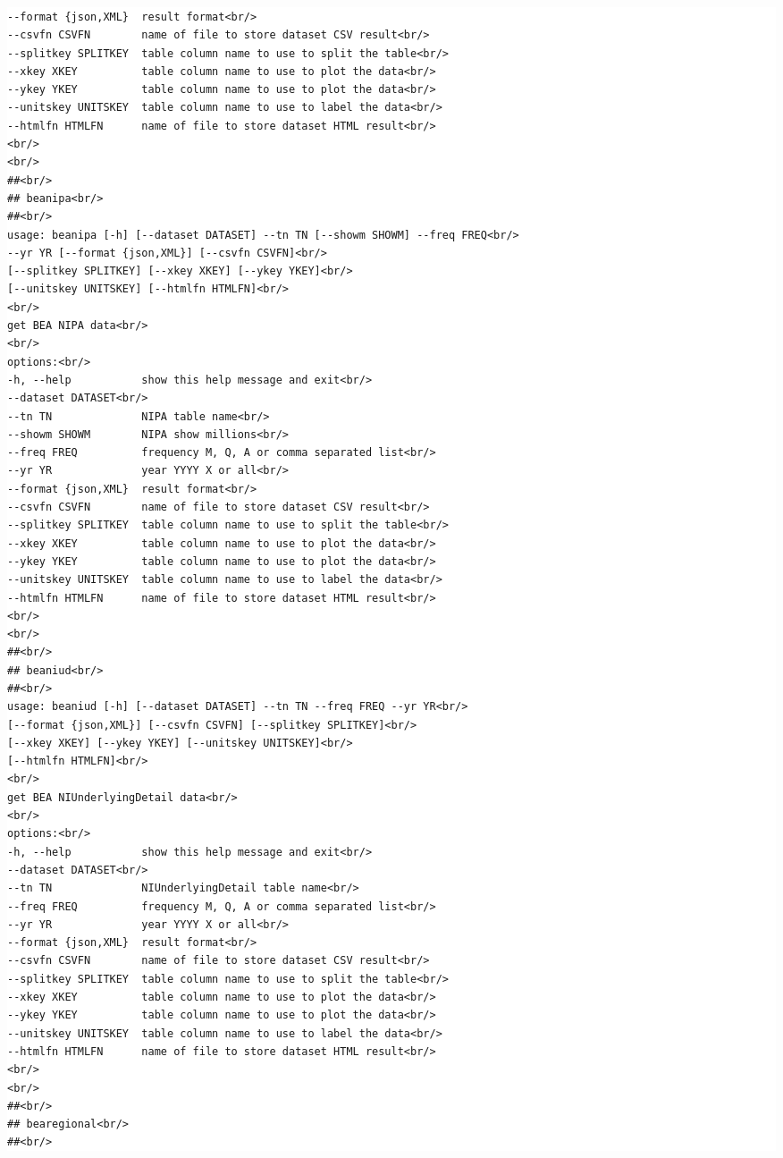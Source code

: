 ```console<br>
--format {json,XML}  result format<br/>
--csvfn CSVFN        name of file to store dataset CSV result<br/>
--splitkey SPLITKEY  table column name to use to split the table<br/>
--xkey XKEY          table column name to use to plot the data<br/>
--ykey YKEY          table column name to use to plot the data<br/>
--unitskey UNITSKEY  table column name to use to label the data<br/>
--htmlfn HTMLFN      name of file to store dataset HTML result<br/>
<br/>
<br/>
##<br/>
## beanipa<br/>
##<br/>
usage: beanipa [-h] [--dataset DATASET] --tn TN [--showm SHOWM] --freq FREQ<br/>
--yr YR [--format {json,XML}] [--csvfn CSVFN]<br/>
[--splitkey SPLITKEY] [--xkey XKEY] [--ykey YKEY]<br/>
[--unitskey UNITSKEY] [--htmlfn HTMLFN]<br/>
<br/>
get BEA NIPA data<br/>
<br/>
options:<br/>
-h, --help           show this help message and exit<br/>
--dataset DATASET<br/>
--tn TN              NIPA table name<br/>
--showm SHOWM        NIPA show millions<br/>
--freq FREQ          frequency M, Q, A or comma separated list<br/>
--yr YR              year YYYY X or all<br/>
--format {json,XML}  result format<br/>
--csvfn CSVFN        name of file to store dataset CSV result<br/>
--splitkey SPLITKEY  table column name to use to split the table<br/>
--xkey XKEY          table column name to use to plot the data<br/>
--ykey YKEY          table column name to use to plot the data<br/>
--unitskey UNITSKEY  table column name to use to label the data<br/>
--htmlfn HTMLFN      name of file to store dataset HTML result<br/>
<br/>
<br/>
##<br/>
## beaniud<br/>
##<br/>
usage: beaniud [-h] [--dataset DATASET] --tn TN --freq FREQ --yr YR<br/>
[--format {json,XML}] [--csvfn CSVFN] [--splitkey SPLITKEY]<br/>
[--xkey XKEY] [--ykey YKEY] [--unitskey UNITSKEY]<br/>
[--htmlfn HTMLFN]<br/>
<br/>
get BEA NIUnderlyingDetail data<br/>
<br/>
options:<br/>
-h, --help           show this help message and exit<br/>
--dataset DATASET<br/>
--tn TN              NIUnderlyingDetail table name<br/>
--freq FREQ          frequency M, Q, A or comma separated list<br/>
--yr YR              year YYYY X or all<br/>
--format {json,XML}  result format<br/>
--csvfn CSVFN        name of file to store dataset CSV result<br/>
--splitkey SPLITKEY  table column name to use to split the table<br/>
--xkey XKEY          table column name to use to plot the data<br/>
--ykey YKEY          table column name to use to plot the data<br/>
--unitskey UNITSKEY  table column name to use to label the data<br/>
--htmlfn HTMLFN      name of file to store dataset HTML result<br/>
<br/>
<br/>
##<br/>
## bearegional<br/>
##<br/>
```
